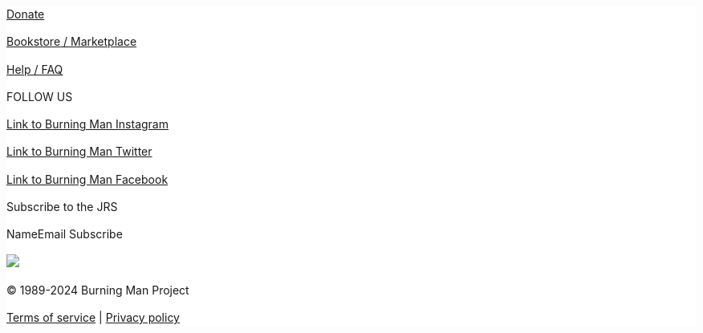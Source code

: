 [Donate](https://donate.burningman.org/give/508265/#!/donation/checkout)

[Bookstore / Marketplace](https://marketplace.burningman.org/)

[Help / FAQ](https://help.burningman.org/hc/en-us)

FOLLOW US

[Link to Burning Man Instagram](https://instagram.com/burningman/)

[Link to Burning Man Twitter](https://twitter.com/burningman)

[Link to Burning Man Facebook](https://facebook.com/burningman)

Subscribe to the JRS

 NameEmail Subscribe

![](https://webassets.burningman.org/images/bmp-logo-white-global-np.svg)

© 1989-2024 Burning Man Project

[Terms of service](https://burningman.org/terms-of-service) | [Privacy policy](https://burningman.org/privacy-policy)
